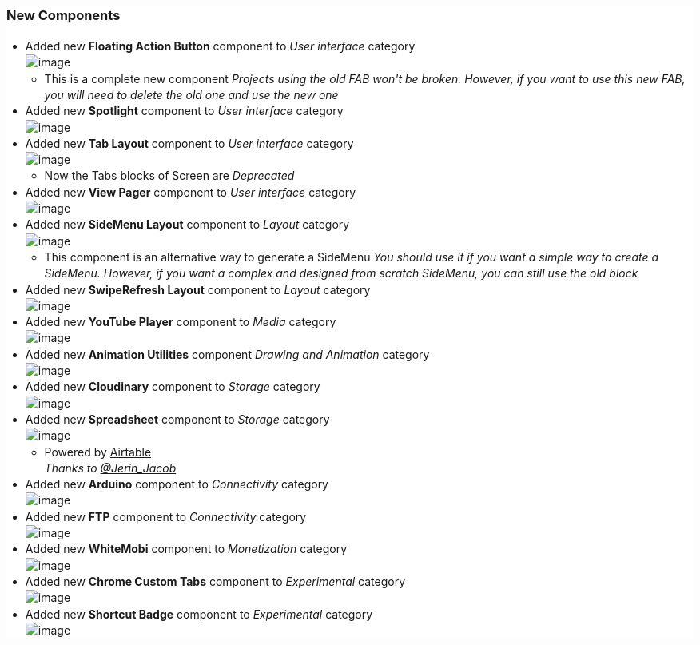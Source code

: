 

### New Components

- Added new **Floating Action Button** component to _User interface_ category  
![image](https://community.makeroid.io/uploads/default/original/2X/b/b3983e6e2ff07b977fcf561e9b70d84d92b2a63c.png) 
    - This is a complete new component
    _Projects using the old FAB won't be broken. However, if you want to use this new FAB, you will need to delete the old one and use the new one_
- Added new **Spotlight** component to _User interface_ category  
![image](https://community.makeroid.io/uploads/default/original/2X/8/88d7bb43412d683ebf96089e385bf8a47cd478a3.png) 
- Added new **Tab Layout** component to _User interface_ category  
![image](https://community.makeroid.io/uploads/default/original/2X/4/4d029f627af21054f1339fc303173ed0a0bc543c.png) 
    - Now the Tabs blocks of Screen are _Deprecated_
- Added new **View Pager** component to _User interface_ category  
![image](https://community.makeroid.io/uploads/default/original/2X/4/4abf3c65e905c3aa7e1c66f624c6d57f534404da.png) 
- Added new **SideMenu Layout** component to _Layout_ category  
![image](https://community.makeroid.io/uploads/default/original/2X/e/eb78236843269d5cf948c8ac1b3a42398a4fc71f.png) 
    - This component is an alternative way to generate a SideMenu
  _You should use it if you want a simple way to create a SideMenu. However, if you want a complex and designed from scratch SideMenu, you can still use the old block_ 
- Added new **SwipeRefresh Layout** component to _Layout_ category  
![image](https://community.makeroid.io/uploads/default/original/2X/4/49aab8ff8ea2257b1eca7b471d4c686027db1916.png) 
- Added new **YouTube Player** component to _Media_ category  
![image](https://community.makeroid.io/uploads/default/original/2X/0/0370f4d2399d12dc13bc90134c66969600230a61.png) 
- Added new **Animation Utilities** component _Drawing and Animation_ category  
![image](https://community.makeroid.io/uploads/default/original/2X/0/0a910e6041c15609b8ac21442b14c698ade0d67f.png) 
- Added new **Cloudinary** component to _Storage_ category  
![image](https://community.makeroid.io/uploads/default/original/2X/b/b94c53de71062b2e610387bcf5505a87b5ba001a.png) 
- Added new **Spreadsheet** component to _Storage_ category  
![image](https://community.makeroid.io/uploads/default/original/2X/e/efb69cb04ef50d0b93f80f86bfc6676a88ad260d.png) 
    - Powered by [Airtable](https://www.airtable.com)  
    _Thanks to [@Jerin_Jacob](https://community.makeroid.io/u/Jerin_Jacob)_
- Added new **Arduino** component to _Connectivity_ category  
![image](https://community.makeroid.io/uploads/default/original/2X/8/849776630fde2532293cb953f15a5af6cd2e1bc5.png) 
- Added new **FTP** component to _Connectivity_ category  
![image](https://community.makeroid.io/uploads/default/original/2X/3/38decec58d4a62c8e92729ec79a98137649f43d4.png) 
- Added new **WhiteMobi** component to _Monetization_ category  
![image](https://community.makeroid.io/uploads/default/original/2X/2/2731603c79855992a053228863d97a4730634de1.png) 
- Added new **Chrome Custom Tabs** component to _Experimental_ category  
![image](https://community.makeroid.io/uploads/default/original/2X/e/ef9a5fcbdbbc8fd743cf16ddbef9c3b4d4e161bf.png) 
- Added new **Shortcut Badge** component to _Experimental_ category  
![image](https://community.makeroid.io/uploads/default/original/2X/5/5c17a82ac379769c1d4d3b80f85b2d60b3631e5b.png) 
